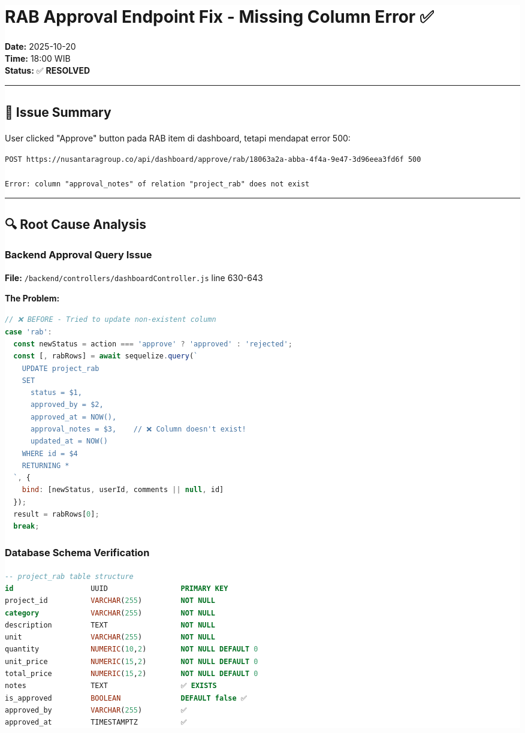 # RAB Approval Endpoint Fix - Missing Column Error ✅

**Date:** 2025-10-20  
**Time:** 18:00 WIB  
**Status:** ✅ **RESOLVED**

---

## 🎯 Issue Summary

User clicked "Approve" button pada RAB item di dashboard, tetapi mendapat error 500:

```
POST https://nusantaragroup.co/api/dashboard/approve/rab/18063a2a-abba-4f4a-9e47-3d96eea3fd6f 500

Error: column "approval_notes" of relation "project_rab" does not exist
```

---

## 🔍 Root Cause Analysis

### Backend Approval Query Issue

**File:** `/backend/controllers/dashboardController.js` line 630-643

**The Problem:**

```javascript
// ❌ BEFORE - Tried to update non-existent column
case 'rab':
  const newStatus = action === 'approve' ? 'approved' : 'rejected';
  const [, rabRows] = await sequelize.query(`
    UPDATE project_rab
    SET 
      status = $1,
      approved_by = $2,
      approved_at = NOW(),
      approval_notes = $3,    // ❌ Column doesn't exist!
      updated_at = NOW()
    WHERE id = $4 
    RETURNING *
  `, {
    bind: [newStatus, userId, comments || null, id]
  });
  result = rabRows[0];
  break;
```

### Database Schema Verification

```sql
-- project_rab table structure
id                  UUID                 PRIMARY KEY
project_id          VARCHAR(255)         NOT NULL
category            VARCHAR(255)         NOT NULL
description         TEXT                 NOT NULL
unit                VARCHAR(255)         NOT NULL
quantity            NUMERIC(10,2)        NOT NULL DEFAULT 0
unit_price          NUMERIC(15,2)        NOT NULL DEFAULT 0
total_price         NUMERIC(15,2)        NOT NULL DEFAULT 0
notes               TEXT                 ✅ EXISTS
is_approved         BOOLEAN              DEFAULT false ✅
approved_by         VARCHAR(255)         ✅
approved_at         TIMESTAMPTZ          ✅
```